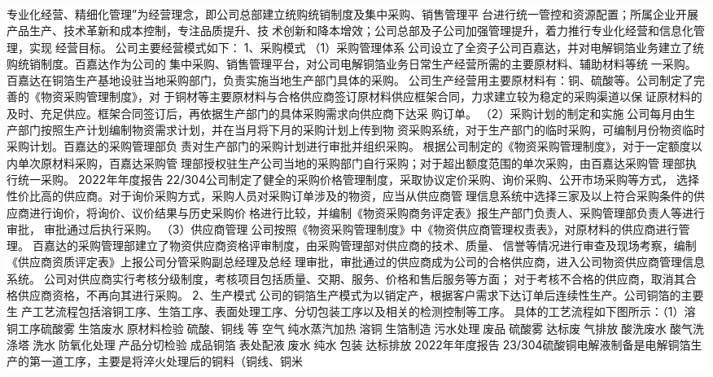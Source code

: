 专业化经营、精细化管理”为经营理念，即公司总部建立统购统销制度及集中采购、销售管理平
台进行统一管控和资源配置；所属企业开展产品生产、技术革新和成本控制，专注品质提升、技
术创新和降本增效；公司总部及子公司加强管理提升，着力推行专业化经营和信息化管理，实现
经营目标。
公司主要经营模式如下：
1、采购模式
（1）采购管理体系
公司设立了全资子公司百嘉达，并对电解铜箔业务建立了统购统销制度。百嘉达作为公司的
集中采购、销售管理平台，对公司电解铜箔业务日常生产经营所需的主要原材料、辅助材料等统
一采购。百嘉达在铜箔生产基地设驻当地采购部门，负责实施当地生产部门具体的采购。
公司生产经营用主要原材料有：铜、硫酸等。公司制定了完善的《物资采购管理制度》，对
于铜材等主要原材料与合格供应商签订原材料供应框架合同，力求建立较为稳定的采购渠道以保
证原材料的及时、充足供应。框架合同签订后，再依据生产部门的具体采购需求向供应商下达采
购订单。
（2）采购计划的制定和实施
公司每月由生产部门按照生产计划编制物资需求计划，并在当月将下月的采购计划上传到物
资采购系统，对于生产部门的临时采购，可编制月份物资临时采购计划。百嘉达的采购管理部负
责对生产部门的采购计划进行审批并组织采购。
根据公司制定的《物资采购管理制度》，对于一定额度以内单次原材料采购，百嘉达采购管
理部授权驻生产公司当地的采购部门自行采购；对于超出额度范围的单次采购，由百嘉达采购管
理部执行统一采购。
2022年年度报告
22/304公司制定了健全的采购价格管理制度，采取协议定价采购、询价采购、公开市场采购等方式，
选择性价比高的供应商。对于询价采购方式，采购人员对采购订单涉及的物资，应当从供应商管
理信息系统中选择三家及以上符合采购条件的供应商进行询价，将询价、议价结果与历史采购价
格进行比较，并编制《物资采购商务评定表》报生产部门负责人、采购管理部负责人等进行审批，
审批通过后执行采购。
（3）供应商管理
公司按照《物资采购管理制度》中《物资供应商管理权责表》，对原材料的供应商进行管理。
百嘉达的采购管理部建立了物资供应商资格评审制度，由采购管理部对供应商的技术、质量、
信誉等情况进行审查及现场考察，编制《供应商资质评定表》上报公司分管采购副总经理及总经
理审批，审批通过的供应商成为公司的合格供应商，进入公司物资供应商管理信息系统。
公司对供应商实行考核分级制度，考核项目包括质量、交期、服务、价格和售后服务等方面；
对于考核不合格的供应商，取消其合格供应商资格，不再向其进行采购。
2、生产模式
公司的铜箔生产模式为以销定产，根据客户需求下达订单后连续性生产。公司铜箔的主要生
产工艺流程包括溶铜工序、生箔工序、表面处理工序、分切包装工序以及相关的检测控制等工序。
具体的工艺流程如下图所示：（1）溶铜工序硫酸雾
生箔废水
原材料检验
硫酸、铜线
等
空气
纯水蒸汽加热
溶铜
生箔制造
污水处理
废品
硫酸雾
达标废
气排放
酸洗废水
酸气洗涤塔
洗水
防氧化处理
产品分切检验
成品铜箔
表处配液
废水
纯水
包装
达标排放
2022年年度报告
23/304硫酸铜电解液制备是电解铜箔生产的第一道工序，主要是将淬火处理后的铜料（铜线、铜米